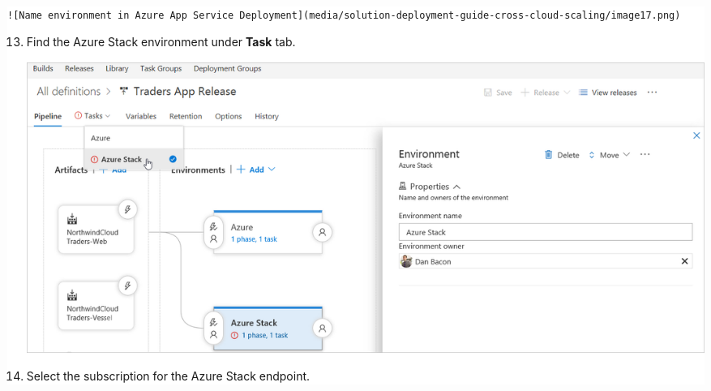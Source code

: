     ![Name environment in Azure App Service Deployment](media/solution-deployment-guide-cross-cloud-scaling/image17.png)

13. Find the Azure Stack environment under **Task** tab.

    ![Azure Stack environment](media/solution-deployment-guide-cross-cloud-scaling/image18.png)

14. Select the subscription for the Azure Stack endpoint.
